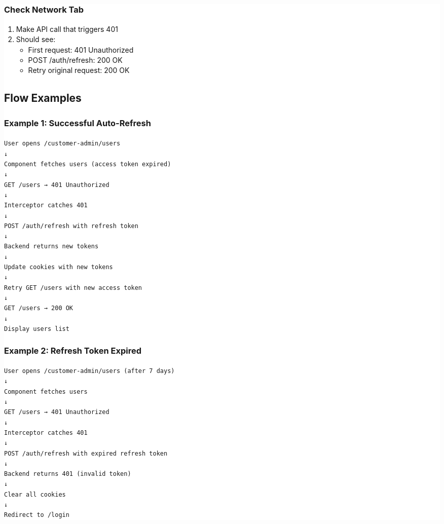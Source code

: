 ### Check Network Tab

1. Make API call that triggers 401
2. Should see:
   - First request: 401 Unauthorized
   - POST /auth/refresh: 200 OK
   - Retry original request: 200 OK

## Flow Examples

### Example 1: Successful Auto-Refresh

```
User opens /customer-admin/users
↓
Component fetches users (access token expired)
↓
GET /users → 401 Unauthorized
↓
Interceptor catches 401
↓
POST /auth/refresh with refresh token
↓
Backend returns new tokens
↓
Update cookies with new tokens
↓
Retry GET /users with new access token
↓
GET /users → 200 OK
↓
Display users list
```

### Example 2: Refresh Token Expired

```
User opens /customer-admin/users (after 7 days)
↓
Component fetches users
↓
GET /users → 401 Unauthorized
↓
Interceptor catches 401
↓
POST /auth/refresh with expired refresh token
↓
Backend returns 401 (invalid token)
↓
Clear all cookies
↓
Redirect to /login
```
